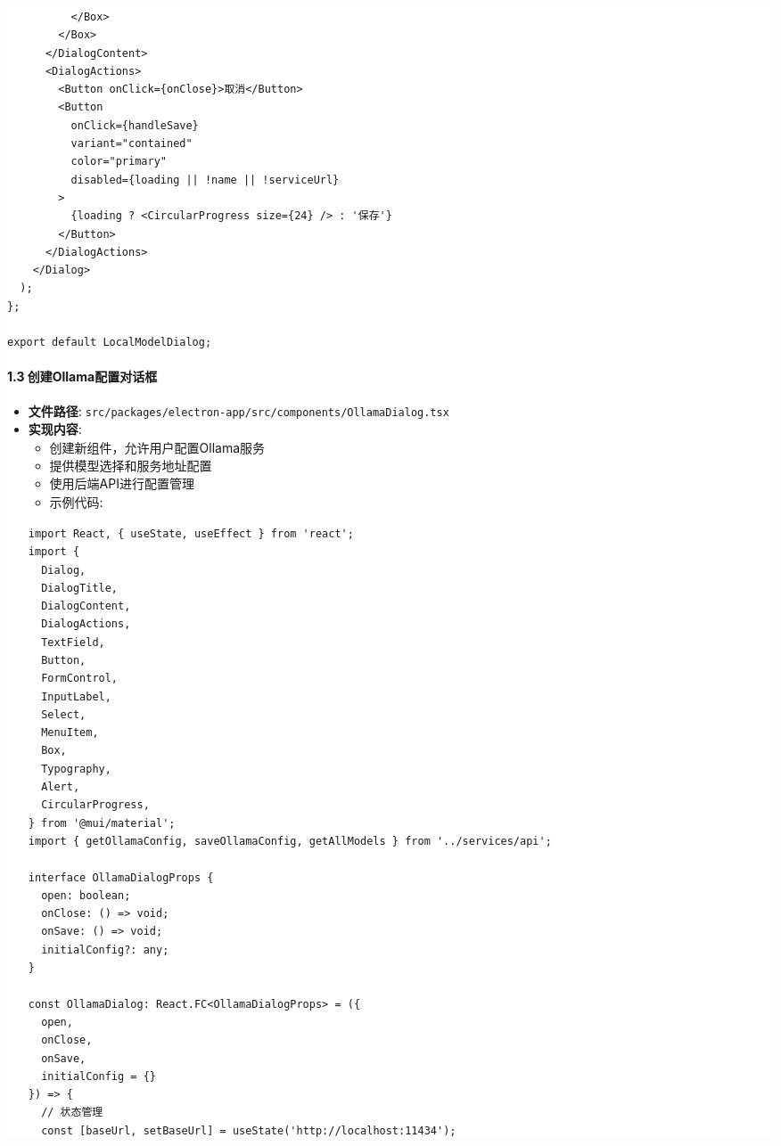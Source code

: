   ```tsx
            </Box>
          </Box>
        </DialogContent>
        <DialogActions>
          <Button onClick={onClose}>取消</Button>
          <Button
            onClick={handleSave}
            variant="contained"
            color="primary"
            disabled={loading || !name || !serviceUrl}
          >
            {loading ? <CircularProgress size={24} /> : '保存'}
          </Button>
        </DialogActions>
      </Dialog>
    );
  };

  export default LocalModelDialog;
  ```

#### 1.3 创建Ollama配置对话框
- **文件路径**: `src/packages/electron-app/src/components/OllamaDialog.tsx`
- **实现内容**:
  - 创建新组件，允许用户配置Ollama服务
  - 提供模型选择和服务地址配置
  - 使用后端API进行配置管理
  - 示例代码:
  ```tsx
  import React, { useState, useEffect } from 'react';
  import {
    Dialog,
    DialogTitle,
    DialogContent,
    DialogActions,
    TextField,
    Button,
    FormControl,
    InputLabel,
    Select,
    MenuItem,
    Box,
    Typography,
    Alert,
    CircularProgress,
  } from '@mui/material';
  import { getOllamaConfig, saveOllamaConfig, getAllModels } from '../services/api';

  interface OllamaDialogProps {
    open: boolean;
    onClose: () => void;
    onSave: () => void;
    initialConfig?: any;
  }

  const OllamaDialog: React.FC<OllamaDialogProps> = ({
    open,
    onClose,
    onSave,
    initialConfig = {}
  }) => {
    // 状态管理
    const [baseUrl, setBaseUrl] = useState('http://localhost:11434');
  ```